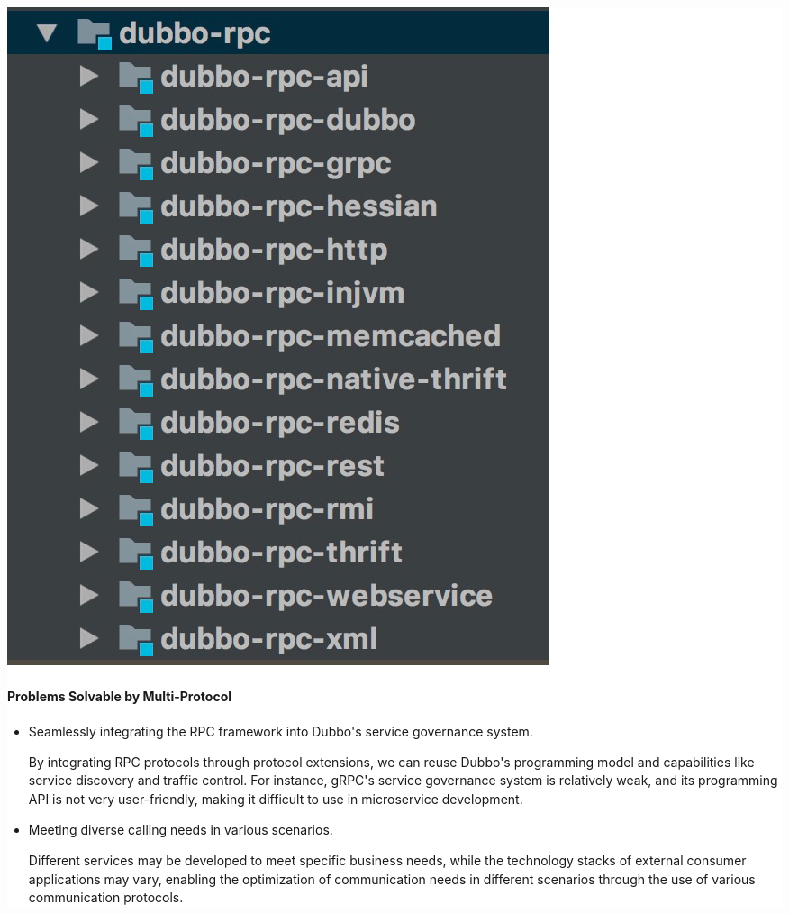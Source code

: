 ![3](/imgs/blog/2023/01/protocols/img_3.png)

#### Problems Solvable by Multi-Protocol

* Seamlessly integrating the RPC framework into Dubbo's service governance system.

  By integrating RPC protocols through protocol extensions, we can reuse Dubbo's programming model and capabilities like service discovery and traffic control. For instance, gRPC's service governance system is relatively weak, and its programming API is not very user-friendly, making it difficult to use in microservice development.

* Meeting diverse calling needs in various scenarios.

  Different services may be developed to meet specific business needs, while the technology stacks of external consumer applications may vary, enabling the optimization of communication needs in different scenarios through the use of various communication protocols.
